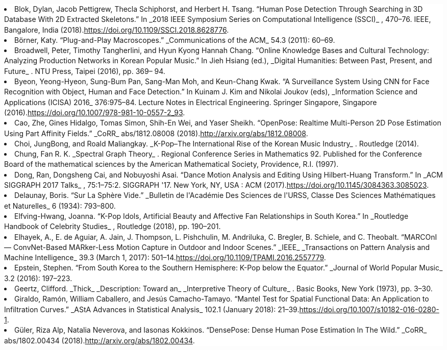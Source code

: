 <li id="blok2018">Blok, Dylan, Jacob Pettigrew, Thecla Schiphorst, and Herbert H. Tsang. “Human Pose Detection Through Searching in 3D Database With 2D Extracted Skeletons.” In _2018 IEEE Symposium Series on Computational Intelligence (SSCI)_ , 470–76. IEEE, Bangalore, India (2018).<a href="https://doi.org/10.1109/SSCI.2018.8628776">https://doi.org/10.1109/SSCI.2018.8628776</a>.
</li>
<li id="börner2011">Börner, Katy. “Plug-and-Play Macroscopes.”  _Communications of the ACM_ 54.3 (2011): 60–69.
</li>
<li id="broadwell2016">Broadwell, Peter, Timothy Tangherlini, and Hyun Kyong Hannah Chang. “Online Knowledge Bases and Cultural Technology: Analyzing Production Networks in Korean Popular Music.” In Jieh Hsiang (ed.), _Digital Humanities: Between Past, Present, and Future_ . NTU Press, Taipei (2016), pp. 369– 94.
</li>
<li id="byeon2016">Byeon, Yeong-Hyeon, Sung-Bum Pan, Sang-Man Moh, and Keun-Chang Kwak. “A Surveillance System Using CNN for Face Recognition with Object, Human and Face Detection.” In Kuinam J. Kim and Nikolai Joukov (eds), _Information Science and Applications (ICISA) 2016_ 376:975–84. Lecture Notes in Electrical Engineering. Springer Singapore, Singapore (2016).<a href="https://doi.org/10.1007/978-981-10-0557-2_93">https://doi.org/10.1007/978-981-10-0557-2_93</a>.
</li>
<li id="cao2018">Cao, Zhe, Gines Hidalgo, Tomas Simon, Shih-En Wei, and Yaser Sheikh. “OpenPose: Realtime Multi-Person 2D Pose Estimation Using Part Affinity Fields.”  _CoRR_ abs/1812.08008 (2018).<a href="http://arxiv.org/abs/1812.08008">http://arxiv.org/abs/1812.08008</a>.
</li>
<li id="choi2014">Choi, JungBong, and Roald Maliangkay. _K-Pop–The International Rise of the Korean Music Industry_ . Routledge (2014).
</li>
<li id="chung1997">Chung, Fan R. K. _Spectral Graph Theory_ . Regional Conference Series in Mathematics 92. Published for the Conference Board of the mathematical sciences by the American Mathematical Society, Providence, R.I. (1997).
</li>
<li id="dong2017">Dong, Ran, Dongsheng Cai, and Nobuyoshi Asai. “Dance Motion Analysis and Editing Using Hilbert-Huang Transform.” In _ACM SIGGRAPH 2017 Talks_ , 75:1–75:2. SIGGRAPH '17. New York, NY, USA : ACM (2017).<a href="https://doi.org/10.1145/3084363.3085023">https://doi.org/10.1145/3084363.3085023</a>.
</li>
<li id="delaunay1934">Delaunay, Boris. “Sur La Sphère Vide.”  _Bulletin de l'Académie Des Sciences de l'URSS, Classe Des Sciences Mathématiques et Naturelles_ 6 (1934): 793–800.
</li>
<li id="elfving2018">Elfving-Hwang, Joanna. “K-Pop Idols, Artificial Beauty and Affective Fan Relationships in South Korea.” In _Routledge Handbook of Celebrity Studies_ , Routledge (2018), pp. 190–201.
</li>
<li id="elhayek2017">Elhayek, A., E. de Aguiar, A. Jain, J. Thompson, L. Pishchulin, M. Andriluka, C. Bregler, B. Schiele, and C. Theobalt. “MARCOnI — ConvNet-Based MARker-Less Motion Capture in Outdoor and Indoor Scenes.”  _IEEE_  _Transactions on Pattern Analysis and Machine Intelligence_ 39.3 (March 1, 2017): 501–14.<a href="https://doi.org/10.1109/TPAMI.2016.2557779">https://doi.org/10.1109/TPAMI.2016.2557779</a>.
</li>
<li id="epstein2016">Epstein, Stephen. “From South Korea to the Southern Hemisphere: K-Pop below the Equator.”  _Journal of World Popular Music_ 3.2 (2016): 197–223.
</li>
<li id="geertz1973">Geertz, Clifford. _Thick_  _Description: Toward an_  _Interpretive Theory of Culture_ . Basic Books, New York (1973), pp. 3–30.
</li>
<li id="giraldo2018">Giraldo, Ramón, William Caballero, and Jesús Camacho-Tamayo. “Mantel Test for Spatial Functional Data: An Application to Infiltration Curves.”  _AStA Advances in Statistical Analysis_ 102.1 (January 2018): 21–39.<a href="https://doi.org/10.1007/s10182-016-0280-1">https://doi.org/10.1007/s10182-016-0280-1</a>.
</li>
<li id="güler2018">Güler, Riza Alp, Natalia Neverova, and Iasonas Kokkinos. “DensePose: Dense Human Pose Estimation In The Wild.”  _CoRR_ abs/1802.00434 (2018).<a href="http://arxiv.org/abs/1802.00434">http://arxiv.org/abs/1802.00434</a>.
</li>